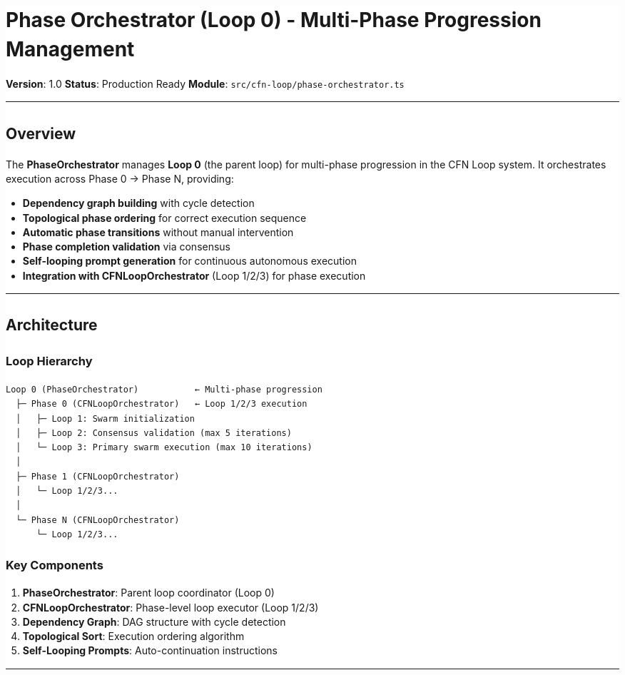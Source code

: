 # Phase Orchestrator (Loop 0) - Multi-Phase Progression Management

**Version**: 1.0
**Status**: Production Ready
**Module**: `src/cfn-loop/phase-orchestrator.ts`

---

## Overview

The **PhaseOrchestrator** manages **Loop 0** (the parent loop) for multi-phase progression in the CFN Loop system. It orchestrates execution across Phase 0 → Phase N, providing:

- **Dependency graph building** with cycle detection
- **Topological phase ordering** for correct execution sequence
- **Automatic phase transitions** without manual intervention
- **Phase completion validation** via consensus
- **Self-looping prompt generation** for continuous autonomous execution
- **Integration with CFNLoopOrchestrator** (Loop 1/2/3) for phase execution

---

## Architecture

### Loop Hierarchy

```
Loop 0 (PhaseOrchestrator)           ← Multi-phase progression
  ├─ Phase 0 (CFNLoopOrchestrator)   ← Loop 1/2/3 execution
  │   ├─ Loop 1: Swarm initialization
  │   ├─ Loop 2: Consensus validation (max 5 iterations)
  │   └─ Loop 3: Primary swarm execution (max 10 iterations)
  │
  ├─ Phase 1 (CFNLoopOrchestrator)
  │   └─ Loop 1/2/3...
  │
  └─ Phase N (CFNLoopOrchestrator)
      └─ Loop 1/2/3...
```

### Key Components

1. **PhaseOrchestrator**: Parent loop coordinator (Loop 0)
2. **CFNLoopOrchestrator**: Phase-level loop executor (Loop 1/2/3)
3. **Dependency Graph**: DAG structure with cycle detection
4. **Topological Sort**: Execution ordering algorithm
5. **Self-Looping Prompts**: Auto-continuation instructions

---
